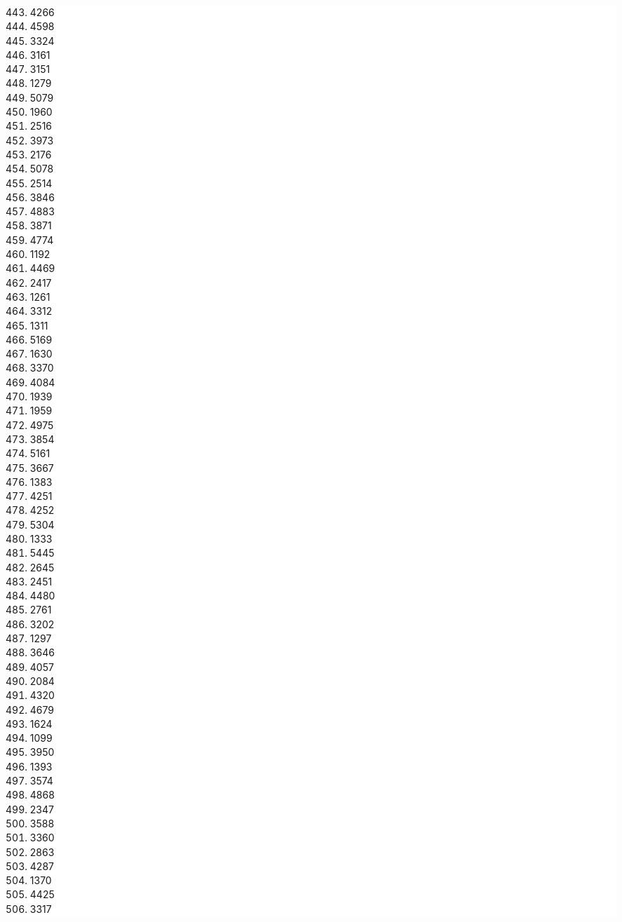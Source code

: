 443. 4266
444. 4598
445. 3324
446. 3161
447. 3151
448. 1279
449. 5079
450. 1960
451. 2516
452. 3973
453. 2176
454. 5078
455. 2514
456. 3846
457. 4883
458. 3871
459. 4774
460. 1192
461. 4469
462. 2417
463. 1261
464. 3312
465. 1311
466. 5169
467. 1630
468. 3370
469. 4084
470. 1939
471. 1959
472. 4975
473. 3854
474. 5161
475. 3667
476. 1383
477. 4251
478. 4252
479. 5304
480. 1333
481. 5445
482. 2645
483. 2451
484. 4480
485. 2761
486. 3202
487. 1297
488. 3646
489. 4057
490. 2084
491. 4320
492. 4679
493. 1624
494. 1099
495. 3950
496. 1393
497. 3574
498. 4868
499. 2347
500. 3588
501. 3360
502. 2863
503. 4287
504. 1370
505. 4425
506. 3317